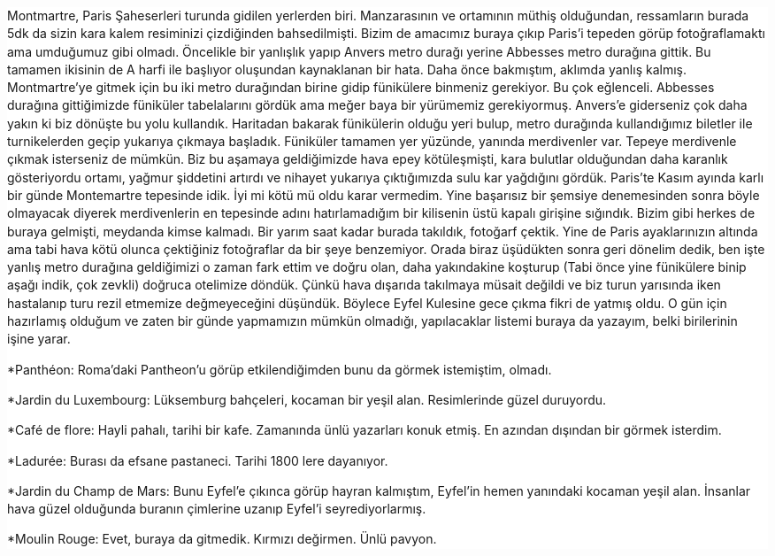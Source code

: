 Montmartre, Paris Şaheserleri turunda gidilen yerlerden biri. Manzarasının ve ortamının müthiş olduğundan, ressamların burada 5dk da sizin kara kalem resiminizi çizdiğinden bahsedilmişti. Bizim de amacımız buraya çıkıp Paris’i tepeden görüp fotoğraflamaktı ama umduğumuz gibi olmadı. Öncelikle bir yanlışlık yapıp Anvers metro durağı yerine Abbesses metro durağına gittik. Bu tamamen ikisinin de A harfi ile başlıyor oluşundan kaynaklanan bir hata. Daha önce bakmıştım, aklımda yanlış kalmış. Montmartre’ye gitmek için bu iki metro durağından birine gidip fünikülere binmeniz gerekiyor. Bu çok eğlenceli. Abbesses durağına gittiğimizde füniküler tabelalarını gördük ama meğer baya bir yürümemiz gerekiyormuş. Anvers’e giderseniz çok daha yakın ki biz dönüşte bu yolu kullandık. Haritadan bakarak fünikülerin olduğu yeri bulup, metro durağında kullandığımız biletler ile turnikelerden geçip yukarıya çıkmaya başladık. Füniküler tamamen yer yüzünde, yanında merdivenler var. Tepeye merdivenle çıkmak isterseniz de mümkün. Biz bu aşamaya geldiğimizde hava epey kötüleşmişti, kara bulutlar olduğundan daha karanlık gösteriyordu ortamı, yağmur şiddetini artırdı ve nihayet yukarıya çıktığımızda sulu kar yağdığını gördük. Paris’te Kasım ayında karlı bir günde Montemartre tepesinde idik. İyi mi kötü mü oldu karar vermedim. Yine başarısız bir şemsiye denemesinden sonra böyle olmayacak diyerek merdivenlerin en tepesinde adını hatırlamadığım bir kilisenin üstü kapalı girişine sığındık. Bizim gibi herkes de buraya gelmişti, meydanda kimse kalmadı. Bir yarım saat kadar burada takıldık, fotoğarf çektik. Yine de Paris ayaklarınızın altında ama tabi hava kötü olunca çektiğiniz fotoğraflar da bir şeye benzemiyor. Orada biraz üşüdükten sonra geri dönelim dedik, ben işte yanlış metro durağına geldiğimizi o zaman fark ettim ve doğru olan, daha yakındakine koşturup (Tabi önce yine fünikülere binip aşağı indik, çok zevkli) doğruca otelimize döndük. Çünkü hava dışarıda takılmaya müsait değildi ve biz turun yarısında iken hastalanıp turu rezil etmemize değmeyeceğini düşündük. Böylece Eyfel Kulesine gece çıkma fikri de yatmış oldu. O gün için hazırlamış olduğum ve zaten bir günde yapmamızın mümkün olmadığı, yapılacaklar listemi buraya da yazayım, belki birilerinin işine yarar.

*Panthéon: Roma’daki Pantheon’u görüp etkilendiğimden bunu da görmek istemiştim, olmadı.

*Jardin du Luxembourg: Lüksemburg bahçeleri, kocaman bir yeşil alan. Resimlerinde güzel duruyordu.

*Café de flore: Hayli pahalı, tarihi bir kafe. Zamanında ünlü yazarları konuk etmiş. En azından dışından bir görmek isterdim.

*Ladurée: Burası da efsane pastaneci. Tarihi 1800 lere dayanıyor.

*Jardin du Champ de Mars: Bunu Eyfel’e çıkınca görüp hayran kalmıştım, Eyfel’in hemen yanındaki kocaman yeşil alan. İnsanlar hava güzel olduğunda buranın çimlerine uzanıp Eyfel’i seyrediyorlarmış.

*Moulin Rouge: Evet, buraya da gitmedik. Kırmızı değirmen. Ünlü pavyon.

